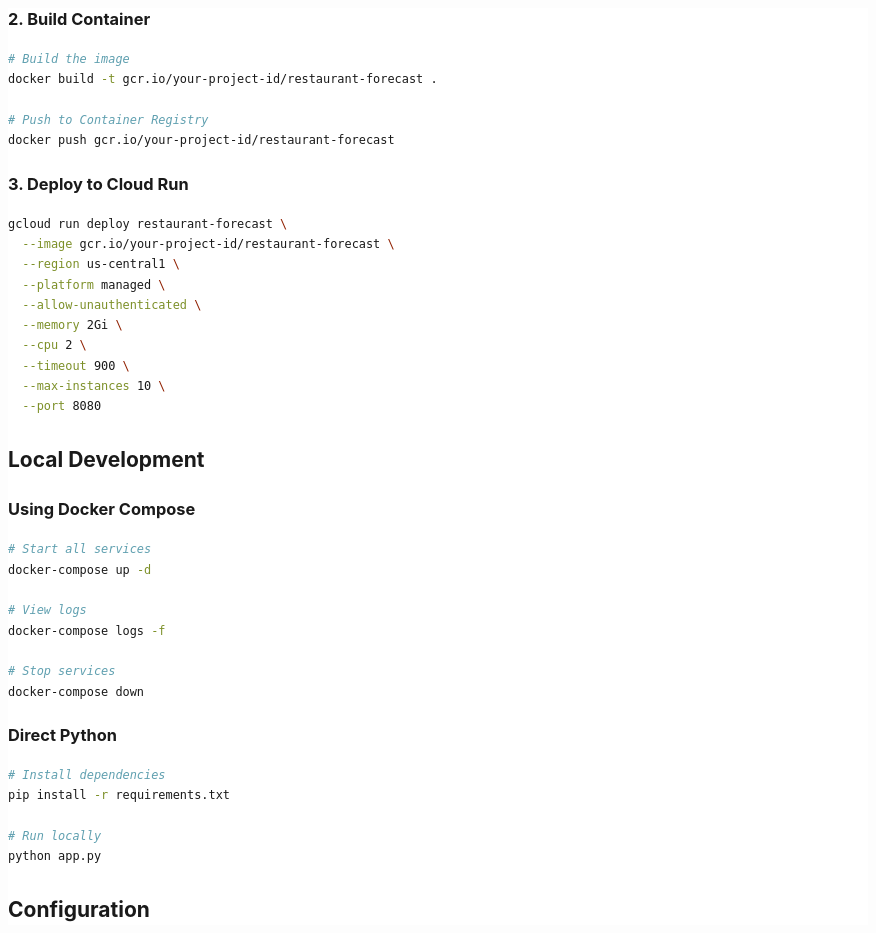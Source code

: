 ### 2. Build Container

```bash
# Build the image
docker build -t gcr.io/your-project-id/restaurant-forecast .

# Push to Container Registry
docker push gcr.io/your-project-id/restaurant-forecast
```

### 3. Deploy to Cloud Run

```bash
gcloud run deploy restaurant-forecast \
  --image gcr.io/your-project-id/restaurant-forecast \
  --region us-central1 \
  --platform managed \
  --allow-unauthenticated \
  --memory 2Gi \
  --cpu 2 \
  --timeout 900 \
  --max-instances 10 \
  --port 8080
```

## Local Development

### Using Docker Compose

```bash
# Start all services
docker-compose up -d

# View logs
docker-compose logs -f

# Stop services
docker-compose down
```

### Direct Python

```bash
# Install dependencies
pip install -r requirements.txt

# Run locally
python app.py
```

## Configuration

